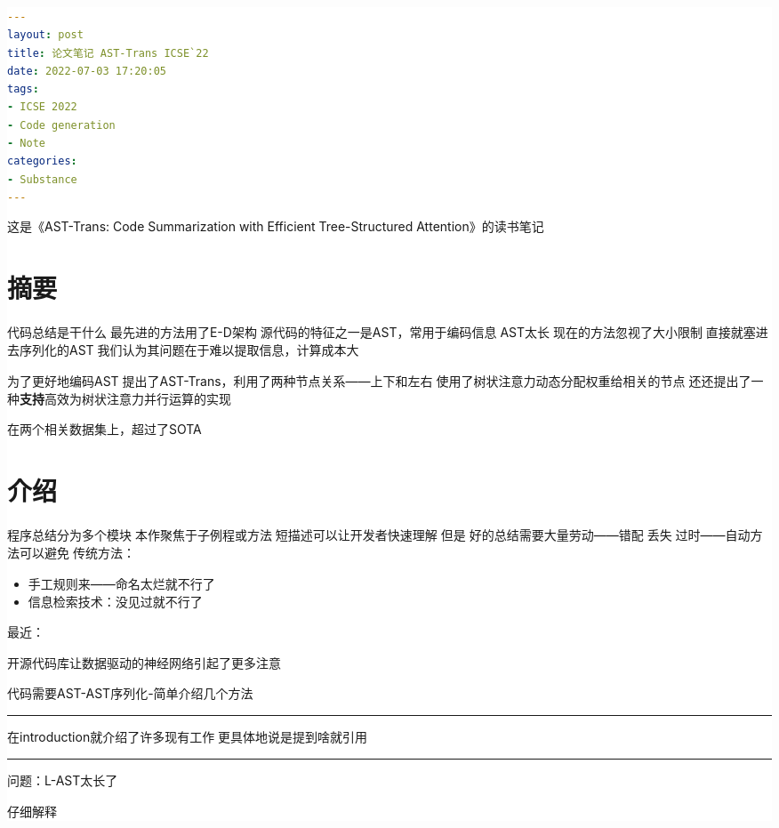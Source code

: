 ```yaml
---
layout: post
title: 论文笔记 AST-Trans ICSE`22
date: 2022-07-03 17:20:05
tags:
- ICSE 2022
- Code generation
- Note
categories:
- Substance
---
```

这是《AST-Trans: Code Summarization with Efficient Tree-Structured Attention》的读书笔记



# 摘要

代码总结是干什么
最先进的方法用了E-D架构
源代码的特征之一是AST，常用于编码信息
AST太长
现在的方法忽视了大小限制 直接就塞进去序列化的AST
我们认为其问题在于难以提取信息，计算成本大

为了更好地编码AST 提出了AST-Trans，利用了两种节点关系——上下和左右
使用了树状注意力动态分配权重给相关的节点
还还提出了一种**支持**高效为树状注意力并行运算的实现

在两个相关数据集上，超过了SOTA

# 介绍
 程序总结分为多个模块 本作聚焦于子例程或方法
 短描述可以让开发者快速理解 但是 好的总结需要大量劳动——错配 丢失 过时——自动方法可以避免
 传统方法：
 * 手工规则来——命名太烂就不行了
 * 信息检索技术：没见过就不行了

最近：

开源代码库让数据驱动的神经网络引起了更多注意

 代码需要AST-AST序列化-简单介绍几个方法

------------

在introduction就介绍了许多现有工作 更具体地说是提到啥就引用

------------

问题：L-AST太长了 

仔细解释
